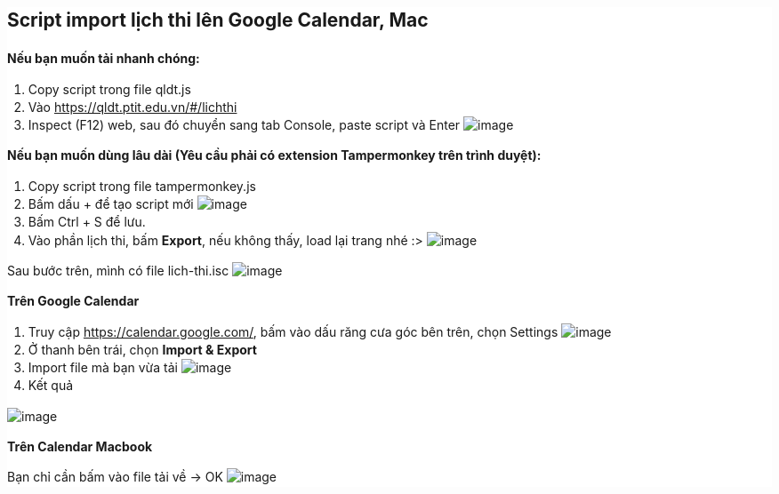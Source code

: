 ## Script import lịch thi lên Google Calendar, Mac

__Nếu bạn muốn tải nhanh chóng:__
1. Copy script trong file qldt.js
2. Vào https://qldt.ptit.edu.vn/#/lichthi
3. Inspect (F12) web, sau đó chuyển sang tab Console, paste script và Enter
   <img width="1428" alt="image" src="https://github.com/user-attachments/assets/cb2e3092-c475-4e44-a385-7484faf5255d">


__Nếu bạn muốn dùng lâu dài (Yêu cầu phải có extension Tampermonkey trên trình duyệt):__
1. Copy script trong file tampermonkey.js
2. Bấm dấu + để tạo script mới
   <img width="1439" alt="image" src="https://github.com/user-attachments/assets/ff52ee81-3140-43ca-9adc-114102570959">
3. Bấm Ctrl + S để lưu.
4. Vào phần lịch thi, bấm __Export__, nếu không thấy, load lại trang nhé :>
   <img width="1435" alt="image" src="https://github.com/user-attachments/assets/838ec8cb-0aa7-4daa-a71e-a5fe5f266721">


Sau bước trên, mình có file lich-thi.isc
<img width="769" alt="image" src="https://github.com/user-attachments/assets/417d8761-bead-4c4f-8024-fd8908e6d6d1">

__Trên Google Calendar__

1. Truy cập https://calendar.google.com/, bấm vào dấu răng cưa góc bên trên, chọn Settings
   <img width="594" alt="image" src="https://github.com/user-attachments/assets/bb137192-30dc-4fee-a05f-0a97bc772eed">
2. Ở thanh bên trái, chọn __Import & Export__
3. Import file mà bạn vừa tải
   <img width="429" alt="image" src="https://github.com/user-attachments/assets/711f6936-3871-4e2b-8ddd-46030372e47e">
4. Kết quả
<img width="1153" alt="image" src="https://github.com/user-attachments/assets/c34f1b2e-c3f9-4dbd-8b6c-9425dab63aae">

__Trên Calendar Macbook__

Bạn chỉ cần bấm vào file tải về -> OK
<img width="1066" alt="image" src="https://github.com/user-attachments/assets/98817c8f-10de-41bc-9a1e-683ac34d499e">



